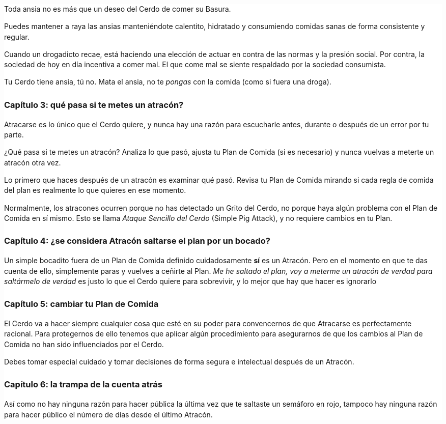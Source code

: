 Toda ansia no es más que un deseo del Cerdo de comer su Basura.

Puedes mantener a raya las ansias manteniéndote calentito, hidratado
y consumiendo comidas sanas de forma consistente y regular.

Cuando un drogadicto recae, está haciendo una elección de actuar en
contra de las normas y la presión social. Por contra, la sociedad de
hoy en día incentiva a comer mal. El que come mal se siente respaldado
por la sociedad consumista.

Tu Cerdo tiene ansia, tú no. Mata el ansia, no te *pongas* con la comida
(como si fuera una droga).

### Capítulo 3: qué pasa si te metes un atracón?

Atracarse es lo único que el Cerdo quiere, y nunca hay una razón para
escucharle antes, durante o después de un error por tu parte.

¿Qué pasa si te metes un atracón? Analiza lo que pasó, ajusta tu Plan
de Comida (si es necesario) y nunca vuelvas a meterte un atracón otra vez.

Lo primero que haces después de un atracón es examinar qué pasó. Revisa
tu Plan de Comida mirando si cada regla de comida del plan es realmente
lo que quieres en ese momento.

Normalmente, los atracones ocurren porque no has detectado un Grito del
Cerdo, no porque haya algún problema con el Plan de Comida en sí mismo.
Esto se llama *Ataque Sencillo del Cerdo* (Simple Pig Attack), y no
requiere cambios en tu Plan.

### Capítulo 4: ¿se considera Atracón saltarse el plan por un bocado?

Un simple bocadito fuera de un Plan de Comida definido cuidadosamente
**sí** es un Atracón. Pero en el momento en que te das cuenta de ello,
simplemente paras y vuelves a ceñirte al Plan. *Me he saltado el plan,
voy a meterme un atracón de verdad para saltármelo de verdad* es justo
lo que el Cerdo quiere para sobrevivir, y lo mejor que hay que hacer
es ignorarlo

### Capítulo 5: cambiar tu Plan de Comida

El Cerdo va a hacer siempre cualquier cosa que esté en su poder para
convencernos de que Atracarse es perfectamente racional. Para protegernos
de ello tenemos que aplicar algún procedimiento para asegurarnos de que
los cambios al Plan de Comida no han sido influenciados por el Cerdo.

Debes tomar especial cuidado y tomar decisiones de forma segura e
intelectual después de un Atracón.

### Capítulo 6: la trampa de la cuenta atrás

Así como no hay ninguna razón para hacer pública la última vez que te
saltaste un semáforo en rojo, tampoco hay ninguna razón para hacer público
el número de días desde el último Atracón.
